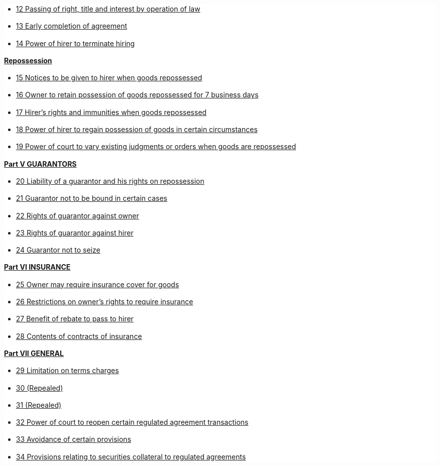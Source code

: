 - [12 Passing of right, title and interest by operation of law](#Passing-of-right-title-and-interest-by-operation-of-law)

- [13 Early completion of agreement](#Early-completion-of-agreement)

- [14 Power of hirer to terminate hiring](#Power-of-hirer-to-terminate-hiring)

[**Repossession**](#Repossession)

- [15 Notices to be given to hirer when goods repossessed](#Notices-to-be-given-to-hirer-when-goods-repossessed)

- [16 Owner to retain possession of goods repossessed for 7 business days](#Owner-to-retain-possession-of-goods-repossessed-for-7-business-days)

- [17 Hirer’s rights and immunities when goods repossessed](#Hirer’s-rights-and-immunities-when-goods-repossessed)

- [18 Power of hirer to regain possession of goods in certain circumstances](#Power-of-hirer-to-regain-possession-of-goods-in-certain-circumstances)

- [19 Power of court to vary existing judgments or orders when goods are repossessed](#Power-of-court-to-vary-existing-judgments-or-orders-when-goods-are-repossessed)

[**Part V GUARANTORS**](#Part-V)

- [20 Liability of a guarantor and his rights on repossession](#Liability-of-a-guarantor-and-his-rights-on-repossession)

- [21 Guarantor not to be bound in certain cases](#Guarantor-not-to-be-bound-in-certain-cases)

- [22 Rights of guarantor against owner](#Rights-of-guarantor-against-owner)

- [23 Rights of guarantor against hirer](#Rights-of-guarantor-against-hirer)

- [24 Guarantor not to seize](#Guarantor-not-to-seize)

[**Part VI INSURANCE**](#Part-VI)

- [25 Owner may require insurance cover for goods](#Owner-may-require-insurance-cover-for-goods)

- [26 Restrictions on owner’s rights to require insurance](#Restrictions-on-owner’s-rights-to-require-insurance)

- [27 Benefit of rebate to pass to hirer](#Benefit-of-rebate-to-pass-to-hirer)

- [28 Contents of contracts of insurance](#Contents-of-contracts-of-insurance)

[**Part VII GENERAL**](#Part-VII)

- [29 Limitation on terms charges](#Limitation-on-terms-charges)

- [30 (Repealed)](#Repealed)

- [31 (Repealed)](#Repealed)

- [32 Power of court to reopen certain regulated agreement transactions](#Power-of-court-to-reopen-certain-regulated-agreement-transactions)

- [33 Avoidance of certain provisions](#Avoidance-of-certain-provisions)

- [34 Provisions relating to securities collateral to regulated agreements](#Provisions-relating-to-securities-collateral-to-regulated-agreements)

